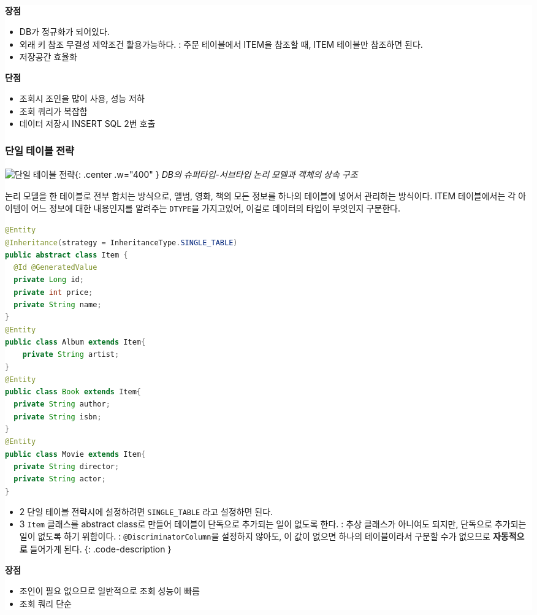 **장점**
- DB가 정규화가 되어있다.
- 외래 키 참조 무결성 제약조건 활용가능하다.
  : 주문 테이블에서 ITEM을 참조할 때, ITEM 테이블만 참조하면 된다.
- 저장공간 효율화

**단점**
- 조회시 조인을 많이 사용, 성능 저하
- 조회 쿼리가 복잡함
- 데이터 저장시 INSERT SQL 2번 호출

### 단일 테이블 전략

![단일 테이블 전략](8-3.png){: .center .w="400" }
_DB의 슈퍼타입-서브타입 논리 모델과 객체의 상속 구조_

논리 모델을 한 테이블로 전부 합치는 방식으로, 앨범, 영화, 책의 모든 정보를 하나의 테이블에 넣어서 관리하는 방식이다.
ITEM 테이블에서는 각 아이템이 어느 정보에 대한 내용인지를 알려주는 `DTYPE`을 가지고있어, 이걸로 데이터의 타입이 무엇인지 구분한다.


```java
@Entity
@Inheritance(strategy = InheritanceType.SINGLE_TABLE)
public abstract class Item {
  @Id @GeneratedValue
  private Long id;
  private int price;
  private String name;
}
@Entity
public class Album extends Item{
	private String artist;
}
@Entity
public class Book extends Item{
  private String author;
  private String isbn;
}
@Entity
public class Movie extends Item{
  private String director;
  private String actor;
}
```
- <span>2</span> 단일 테이블 전략시에 설정하려면 `SINGLE_TABLE` 라고 설정하면 된다.
- <span>3</span> `Item` 클래스를 abstract class로 만들어 테이블이 단독으로 추가되는 일이 없도록 한다.
  : 추상 클래스가 아니여도 되지만, 단독으로 추가되는 일이 없도록 하기 위함이다.
  : `@DiscriminatorColumn`을 설정하지 않아도, 이 값이 없으면 하나의 테이블이라서 구분할 수가 없으므로 **자동적으로** 들어가게 된다.
{: .code-description }


**장점**
- 조인이 필요 없으므로 일반적으로 조회 성능이 빠름
- 조회 쿼리 단순
